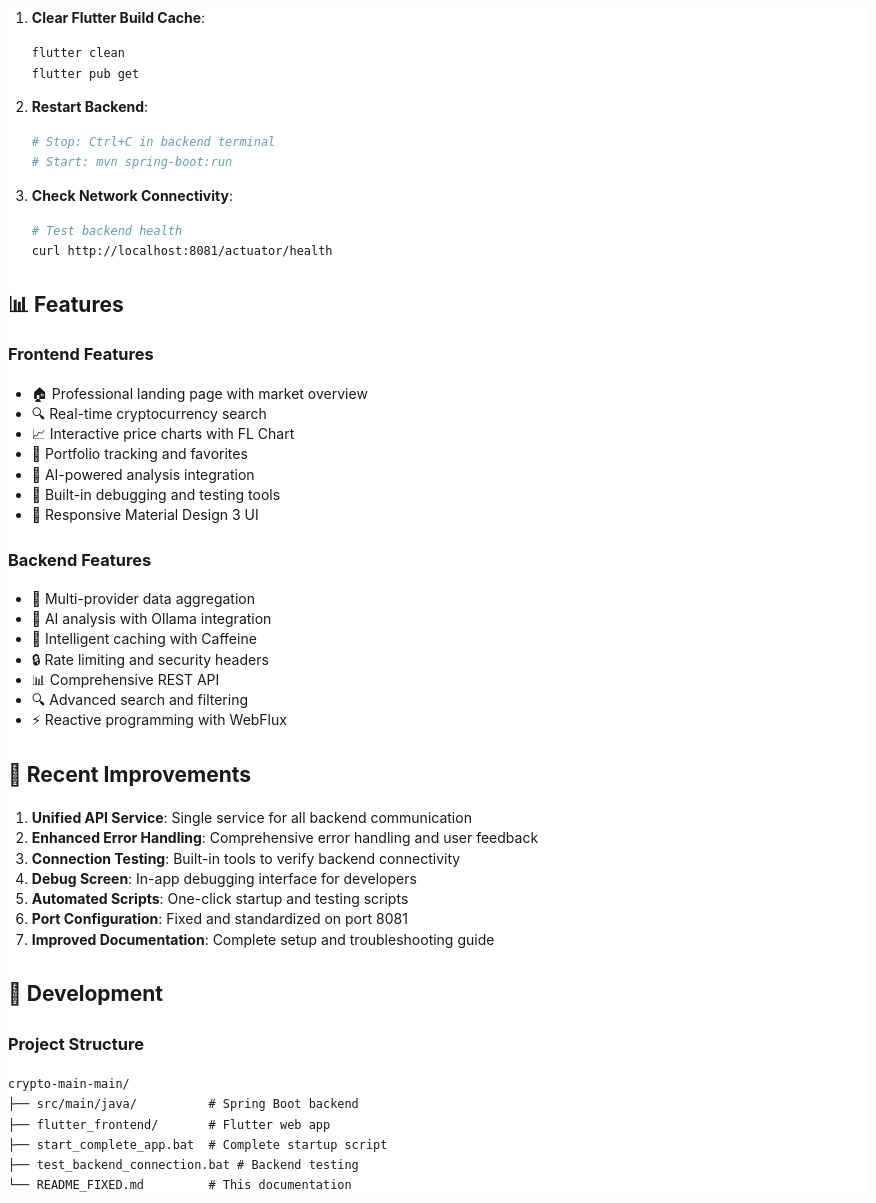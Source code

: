 1. **Clear Flutter Build Cache**:
   ```bash
   flutter clean
   flutter pub get
   ```

2. **Restart Backend**:
   ```bash
   # Stop: Ctrl+C in backend terminal
   # Start: mvn spring-boot:run
   ```

3. **Check Network Connectivity**:
   ```bash
   # Test backend health
   curl http://localhost:8081/actuator/health
   ```

## 📊 Features

### Frontend Features
- 🏠 Professional landing page with market overview
- 🔍 Real-time cryptocurrency search
- 📈 Interactive price charts with FL Chart
- 💼 Portfolio tracking and favorites
- 🤖 AI-powered analysis integration
- 🔧 Built-in debugging and testing tools
- 📱 Responsive Material Design 3 UI

### Backend Features  
- 🔄 Multi-provider data aggregation
- 🧠 AI analysis with Ollama integration
- 💾 Intelligent caching with Caffeine
- 🔒 Rate limiting and security headers
- 📊 Comprehensive REST API
- 🔍 Advanced search and filtering
- ⚡ Reactive programming with WebFlux

## 🌟 Recent Improvements

1. **Unified API Service**: Single service for all backend communication
2. **Enhanced Error Handling**: Comprehensive error handling and user feedback
3. **Connection Testing**: Built-in tools to verify backend connectivity
4. **Debug Screen**: In-app debugging interface for developers
5. **Automated Scripts**: One-click startup and testing scripts
6. **Port Configuration**: Fixed and standardized on port 8081
7. **Improved Documentation**: Complete setup and troubleshooting guide

## 🤝 Development

### Project Structure
```
crypto-main-main/
├── src/main/java/          # Spring Boot backend
├── flutter_frontend/       # Flutter web app
├── start_complete_app.bat  # Complete startup script
├── test_backend_connection.bat # Backend testing
└── README_FIXED.md         # This documentation
```

